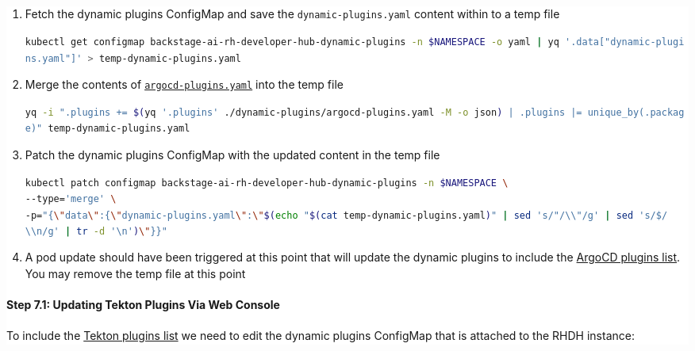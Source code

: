 1. Fetch the dynamic plugins ConfigMap and save the `dynamic-plugins.yaml` content within to a temp file
    ```sh
    kubectl get configmap backstage-ai-rh-developer-hub-dynamic-plugins -n $NAMESPACE -o yaml | yq '.data["dynamic-plugins.yaml"]' > temp-dynamic-plugins.yaml
    ```
2. Merge the contents of [`argocd-plugins.yaml`](../../dynamic-plugins/argocd-plugins.yaml) into the temp file
    ```sh
    yq -i ".plugins += $(yq '.plugins' ./dynamic-plugins/argocd-plugins.yaml -M -o json) | .plugins |= unique_by(.package)" temp-dynamic-plugins.yaml
    ```
3. Patch the dynamic plugins ConfigMap with the updated content in the temp file
    ```sh
    kubectl patch configmap backstage-ai-rh-developer-hub-dynamic-plugins -n $NAMESPACE \
    --type='merge' \
    -p="{\"data\":{\"dynamic-plugins.yaml\":\"$(echo "$(cat temp-dynamic-plugins.yaml)" | sed 's/"/\\"/g' | sed 's/$/\\n/g' | tr -d '\n')\"}}"
    ```
4. A pod update should have been triggered at this point that will update the dynamic plugins to include the [ArgoCD plugins list](../../dynamic-plugins/argocd-plugins.yaml). You may remove the temp file at this point

#### Step 7.1: Updating Tekton Plugins Via Web Console

To include the [Tekton plugins list](../../dynamic-plugins/tekton-plugins.yaml) we need to edit the dynamic plugins ConfigMap that is attached to the RHDH instance:
